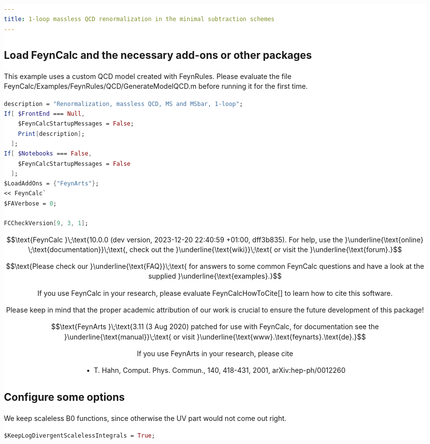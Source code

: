 ```yaml
---
title: 1-loop massless QCD renormalization in the minimal subtraction schemes
---
```



## Load FeynCalc and the necessary add-ons or other packages

This example uses a custom QCD model created with FeynRules. Please evaluate the file
FeynCalc/Examples/FeynRules/QCD/GenerateModelQCD.m before running it for the first time.

```mathematica
description = "Renormalization, massless QCD, MS and MSbar, 1-loop";
If[ $FrontEnd === Null, 
  	$FeynCalcStartupMessages = False; 
  	Print[description]; 
  ];
If[ $Notebooks === False, 
  	$FeynCalcStartupMessages = False 
  ];
$LoadAddOns = {"FeynArts"};
<< FeynCalc`
$FAVerbose = 0; 
 
FCCheckVersion[9, 3, 1];
```

$$\text{FeynCalc }\;\text{10.0.0 (dev version, 2023-12-20 22:40:59 +01:00, dff3b835). For help, use the }\underline{\text{online} \;\text{documentation}}\;\text{, check out the }\underline{\text{wiki}}\;\text{ or visit the }\underline{\text{forum}.}$$

$$\text{Please check our }\underline{\text{FAQ}}\;\text{ for answers to some common FeynCalc questions and have a look at the supplied }\underline{\text{examples}.}$$

$$\text{If you use FeynCalc in your research, please evaluate FeynCalcHowToCite[] to learn how to cite this software.}$$

$$\text{Please keep in mind that the proper academic attribution of our work is crucial to ensure the future development of this package!}$$

$$\text{FeynArts }\;\text{3.11 (3 Aug 2020) patched for use with FeynCalc, for documentation see the }\underline{\text{manual}}\;\text{ or visit }\underline{\text{www}.\text{feynarts}.\text{de}.}$$

$$\text{If you use FeynArts in your research, please cite}$$

$$\text{ $\bullet $ T. Hahn, Comput. Phys. Commun., 140, 418-431, 2001, arXiv:hep-ph/0012260}$$

## Configure some options

We keep scaleless B0 functions, since otherwise the UV part would not come out right.

```mathematica
$KeepLogDivergentScalelessIntegrals = True;
```
